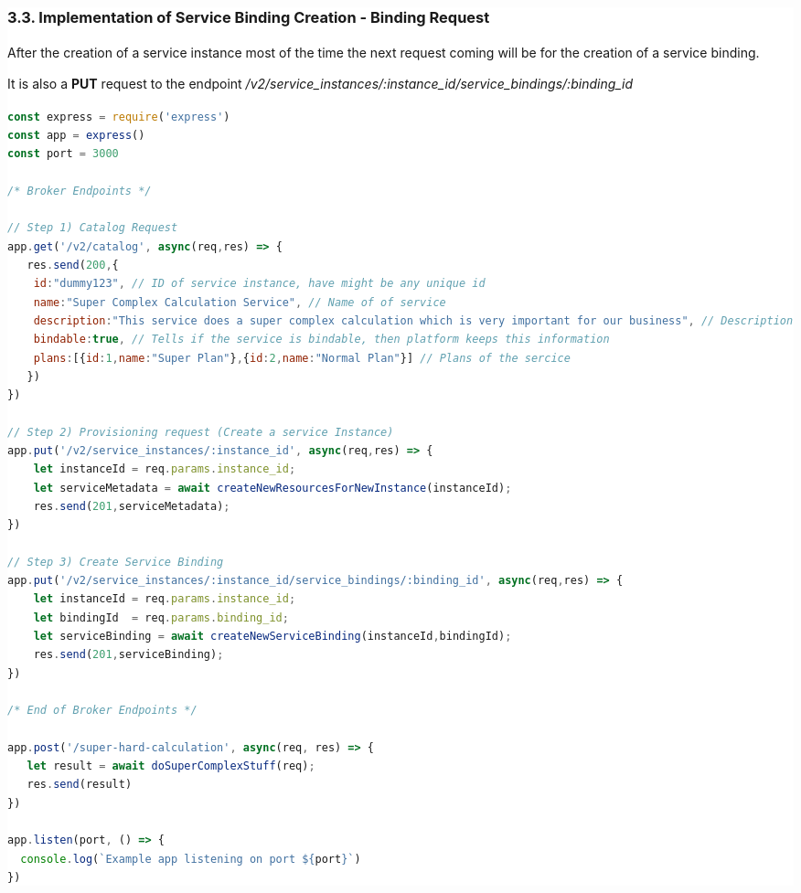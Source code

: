 ### 3.3. Implementation of Service Binding Creation - Binding Request

After the creation of a service instance most of the time the next request coming will be for the creation of a service binding.

It is also a **PUT** request to the endpoint */v2/service_instances/:instance_id/service_bindings/:binding_id*

```js 
const express = require('express')
const app = express()
const port = 3000

/* Broker Endpoints */

// Step 1) Catalog Request
app.get('/v2/catalog', async(req,res) => {
   res.send(200,{
    id:"dummy123", // ID of service instance, have might be any unique id
    name:"Super Complex Calculation Service", // Name of of service
    description:"This service does a super complex calculation which is very important for our business", // Description
    bindable:true, // Tells if the service is bindable, then platform keeps this information
    plans:[{id:1,name:"Super Plan"},{id:2,name:"Normal Plan"}] // Plans of the sercice
   })
})

// Step 2) Provisioning request (Create a service Instance)
app.put('/v2/service_instances/:instance_id', async(req,res) => {
    let instanceId = req.params.instance_id;
    let serviceMetadata = await createNewResourcesForNewInstance(instanceId);
    res.send(201,serviceMetadata);
})

// Step 3) Create Service Binding 
app.put('/v2/service_instances/:instance_id/service_bindings/:binding_id', async(req,res) => {
    let instanceId = req.params.instance_id;
    let bindingId  = req.params.binding_id;
    let serviceBinding = await createNewServiceBinding(instanceId,bindingId);
    res.send(201,serviceBinding);
})

/* End of Broker Endpoints */

app.post('/super-hard-calculation', async(req, res) => {  
   let result = await doSuperComplexStuff(req);
   res.send(result)
})

app.listen(port, () => {
  console.log(`Example app listening on port ${port}`)
})

```
